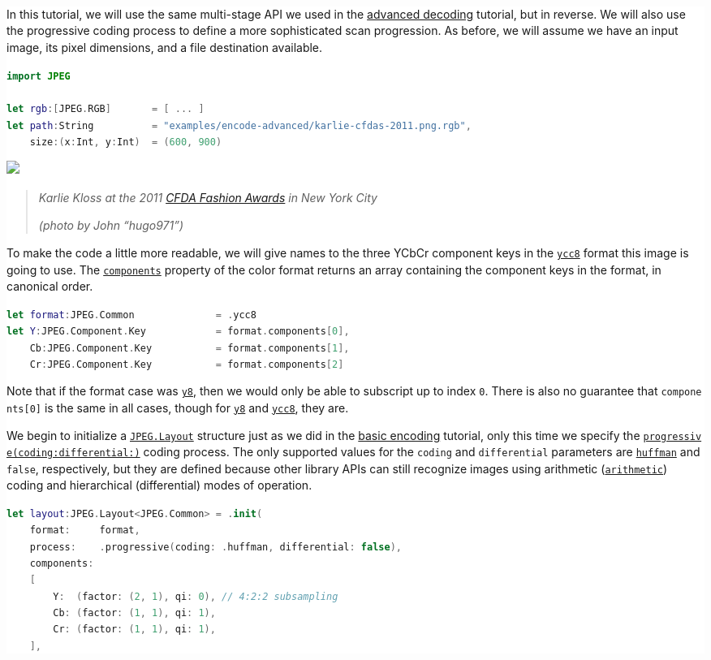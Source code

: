 In this tutorial, we will use the same multi-stage API we used in the [advanced decoding](#advanced-decoding) tutorial, but in reverse. We will also use the progressive coding process to define a more sophisticated scan progression. As before, we will assume we have an input image, its pixel dimensions, and a file destination available.

```swift 
import JPEG 

let rgb:[JPEG.RGB]       = [ ... ] 
let path:String          = "examples/encode-advanced/karlie-cfdas-2011.png.rgb",
    size:(x:Int, y:Int)  = (600, 900)
```

<img width=300 src="encode-advanced/karlie-cfdas-2011.png"/>

> *Karlie Kloss at the 2011 [CFDA Fashion Awards](https://en.wikipedia.org/wiki/Council_of_Fashion_Designers_of_America#CFDA_Fashion_Awards) in New York City*
> 
> *(photo by John “hugo971”)*

To make the code a little more readable, we will give names to the three YCbCr component keys in the [`ycc8`](https://kelvin13.github.io/jpeg/JPEG/Common/ycc8/) format this image is going to use. The [`components`](https://kelvin13.github.io/jpeg/JPEG/Common/components/) property of the color format returns an array containing the component keys in the format, in canonical order.

```swift 
let format:JPEG.Common              = .ycc8
let Y:JPEG.Component.Key            = format.components[0],
    Cb:JPEG.Component.Key           = format.components[1],
    Cr:JPEG.Component.Key           = format.components[2]
```

Note that if the format case was [`y8`](https://kelvin13.github.io/jpeg/JPEG/Common/y8/), then we would only be able to subscript up to index `0`. There is also no guarantee that `components[0]` is the same in all cases, though for [`y8`](https://kelvin13.github.io/jpeg/JPEG/Common/y8/) and [`ycc8`](https://kelvin13.github.io/jpeg/JPEG/Common/ycc8/), they are.

We begin to initialize a [`JPEG.Layout`](https://kelvin13.github.io/jpeg/JPEG/Layout/) structure just as we did in the [basic encoding](#basic-encoding) tutorial, only this time we specify the [`progressive(coding:differential:)`](https://kelvin13.github.io/jpeg/JPEG/Process/progressive%28coding:differential:%29/) coding process. The only supported values for the `coding` and `differential` parameters are [`huffman`](https://kelvin13.github.io/jpeg/JPEG/Process/Coding/huffman/) and `false`, respectively, but they are defined because other library APIs can still recognize images using arithmetic ([`arithmetic`](https://kelvin13.github.io/jpeg/JPEG/Process/Coding/arithmetic/)) coding and hierarchical (differential) modes of operation.

```swift 
let layout:JPEG.Layout<JPEG.Common> = .init(
    format:     format,
    process:    .progressive(coding: .huffman, differential: false), 
    components: 
    [
        Y:  (factor: (2, 1), qi: 0), // 4:2:2 subsampling
        Cb: (factor: (1, 1), qi: 1), 
        Cr: (factor: (1, 1), qi: 1),
    ], 
```
